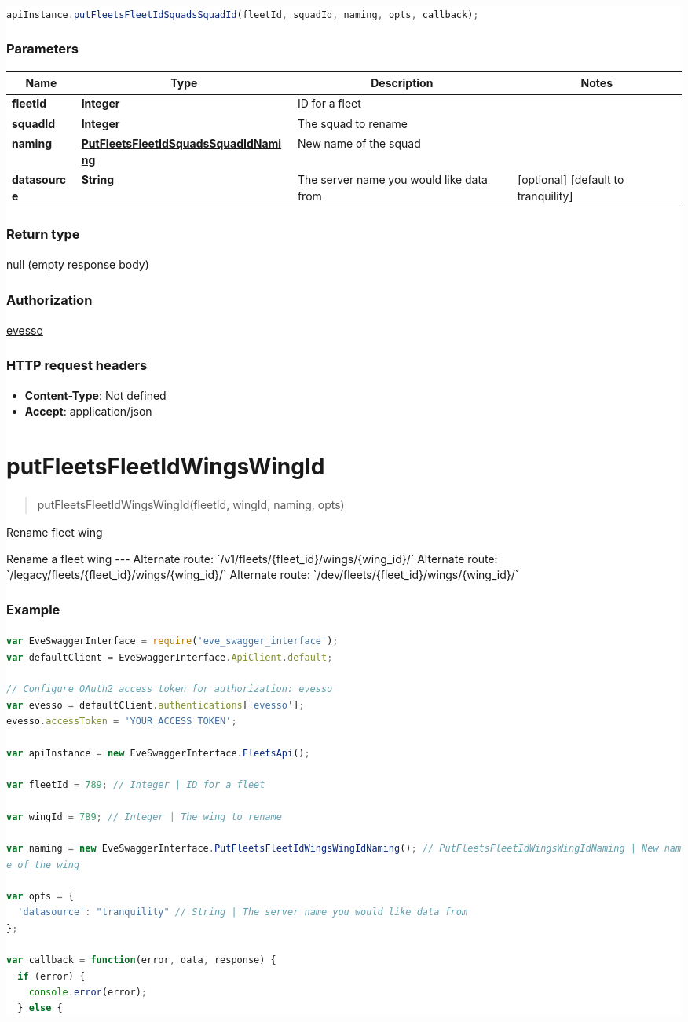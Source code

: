 ```javascript
apiInstance.putFleetsFleetIdSquadsSquadId(fleetId, squadId, naming, opts, callback);
```

### Parameters

Name | Type | Description  | Notes
------------- | ------------- | ------------- | -------------
 **fleetId** | **Integer**| ID for a fleet | 
 **squadId** | **Integer**| The squad to rename | 
 **naming** | [**PutFleetsFleetIdSquadsSquadIdNaming**](PutFleetsFleetIdSquadsSquadIdNaming.md)| New name of the squad | 
 **datasource** | **String**| The server name you would like data from | [optional] [default to tranquility]

### Return type

null (empty response body)

### Authorization

[evesso](../README.md#evesso)

### HTTP request headers

 - **Content-Type**: Not defined
 - **Accept**: application/json

<a name="putFleetsFleetIdWingsWingId"></a>
# **putFleetsFleetIdWingsWingId**
> putFleetsFleetIdWingsWingId(fleetId, wingId, naming, opts)

Rename fleet wing

Rename a fleet wing  ---  Alternate route: &#x60;/v1/fleets/{fleet_id}/wings/{wing_id}/&#x60;  Alternate route: &#x60;/legacy/fleets/{fleet_id}/wings/{wing_id}/&#x60;  Alternate route: &#x60;/dev/fleets/{fleet_id}/wings/{wing_id}/&#x60; 

### Example
```javascript
var EveSwaggerInterface = require('eve_swagger_interface');
var defaultClient = EveSwaggerInterface.ApiClient.default;

// Configure OAuth2 access token for authorization: evesso
var evesso = defaultClient.authentications['evesso'];
evesso.accessToken = 'YOUR ACCESS TOKEN';

var apiInstance = new EveSwaggerInterface.FleetsApi();

var fleetId = 789; // Integer | ID for a fleet

var wingId = 789; // Integer | The wing to rename

var naming = new EveSwaggerInterface.PutFleetsFleetIdWingsWingIdNaming(); // PutFleetsFleetIdWingsWingIdNaming | New name of the wing

var opts = { 
  'datasource': "tranquility" // String | The server name you would like data from
};

var callback = function(error, data, response) {
  if (error) {
    console.error(error);
  } else {
```
